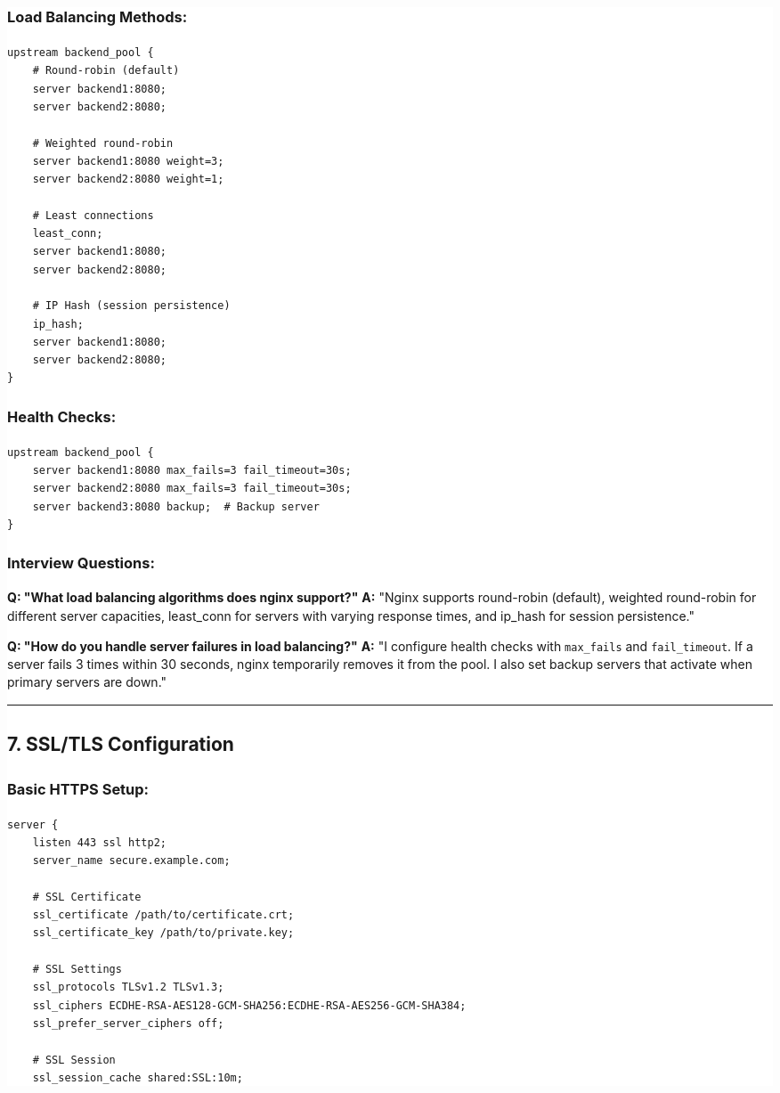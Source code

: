 ### **Load Balancing Methods:**
```nginx
upstream backend_pool {
    # Round-robin (default)
    server backend1:8080;
    server backend2:8080;
    
    # Weighted round-robin
    server backend1:8080 weight=3;
    server backend2:8080 weight=1;
    
    # Least connections
    least_conn;
    server backend1:8080;
    server backend2:8080;
    
    # IP Hash (session persistence)
    ip_hash;
    server backend1:8080;
    server backend2:8080;
}
```

### **Health Checks:**
```nginx
upstream backend_pool {
    server backend1:8080 max_fails=3 fail_timeout=30s;
    server backend2:8080 max_fails=3 fail_timeout=30s;
    server backend3:8080 backup;  # Backup server
}
```

### **Interview Questions:**
**Q: "What load balancing algorithms does nginx support?"**
**A:** "Nginx supports round-robin (default), weighted round-robin for different server capacities, least_conn for servers with varying response times, and ip_hash for session persistence."

**Q: "How do you handle server failures in load balancing?"**
**A:** "I configure health checks with `max_fails` and `fail_timeout`. If a server fails 3 times within 30 seconds, nginx temporarily removes it from the pool. I also set backup servers that activate when primary servers are down."

---

## 7. SSL/TLS Configuration

### **Basic HTTPS Setup:**
```nginx
server {
    listen 443 ssl http2;
    server_name secure.example.com;
    
    # SSL Certificate
    ssl_certificate /path/to/certificate.crt;
    ssl_certificate_key /path/to/private.key;
    
    # SSL Settings
    ssl_protocols TLSv1.2 TLSv1.3;
    ssl_ciphers ECDHE-RSA-AES128-GCM-SHA256:ECDHE-RSA-AES256-GCM-SHA384;
    ssl_prefer_server_ciphers off;
    
    # SSL Session
    ssl_session_cache shared:SSL:10m;
```